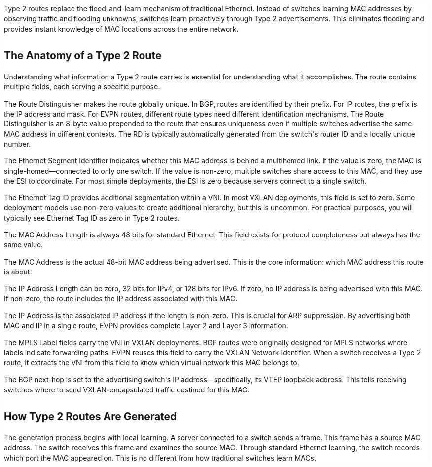 Type 2 routes replace the flood-and-learn mechanism of traditional Ethernet. Instead of switches learning MAC addresses by observing traffic and flooding unknowns, switches learn proactively through Type 2 advertisements. This eliminates flooding and provides instant knowledge of MAC locations across the entire network.

## The Anatomy of a Type 2 Route

Understanding what information a Type 2 route carries is essential for understanding what it accomplishes. The route contains multiple fields, each serving a specific purpose.

The Route Distinguisher makes the route globally unique. In BGP, routes are identified by their prefix. For IP routes, the prefix is the IP address and mask. For EVPN routes, different route types need different identification mechanisms. The Route Distinguisher is an 8-byte value prepended to the route that ensures uniqueness even if multiple switches advertise the same MAC address in different contexts. The RD is typically automatically generated from the switch's router ID and a locally unique number.

The Ethernet Segment Identifier indicates whether this MAC address is behind a multihomed link. If the value is zero, the MAC is single-homed—connected to only one switch. If the value is non-zero, multiple switches share access to this MAC, and they use the ESI to coordinate. For most simple deployments, the ESI is zero because servers connect to a single switch.

The Ethernet Tag ID provides additional segmentation within a VNI. In most VXLAN deployments, this field is set to zero. Some deployment models use non-zero values to create additional hierarchy, but this is uncommon. For practical purposes, you will typically see Ethernet Tag ID as zero in Type 2 routes.

The MAC Address Length is always 48 bits for standard Ethernet. This field exists for protocol completeness but always has the same value.

The MAC Address is the actual 48-bit MAC address being advertised. This is the core information: which MAC address this route is about.

The IP Address Length can be zero, 32 bits for IPv4, or 128 bits for IPv6. If zero, no IP address is being advertised with this MAC. If non-zero, the route includes the IP address associated with this MAC.

The IP Address is the associated IP address if the length is non-zero. This is crucial for ARP suppression. By advertising both MAC and IP in a single route, EVPN provides complete Layer 2 and Layer 3 information.

The MPLS Label fields carry the VNI in VXLAN deployments. BGP routes were originally designed for MPLS networks where labels indicate forwarding paths. EVPN reuses this field to carry the VXLAN Network Identifier. When a switch receives a Type 2 route, it extracts the VNI from this field to know which virtual network this MAC belongs to.

The BGP next-hop is set to the advertising switch's IP address—specifically, its VTEP loopback address. This tells receiving switches where to send VXLAN-encapsulated traffic destined for this MAC.

## How Type 2 Routes Are Generated

The generation process begins with local learning. A server connected to a switch sends a frame. This frame has a source MAC address. The switch receives this frame and examines the source MAC. Through standard Ethernet learning, the switch records which port the MAC appeared on. This is no different from how traditional switches learn MACs.
